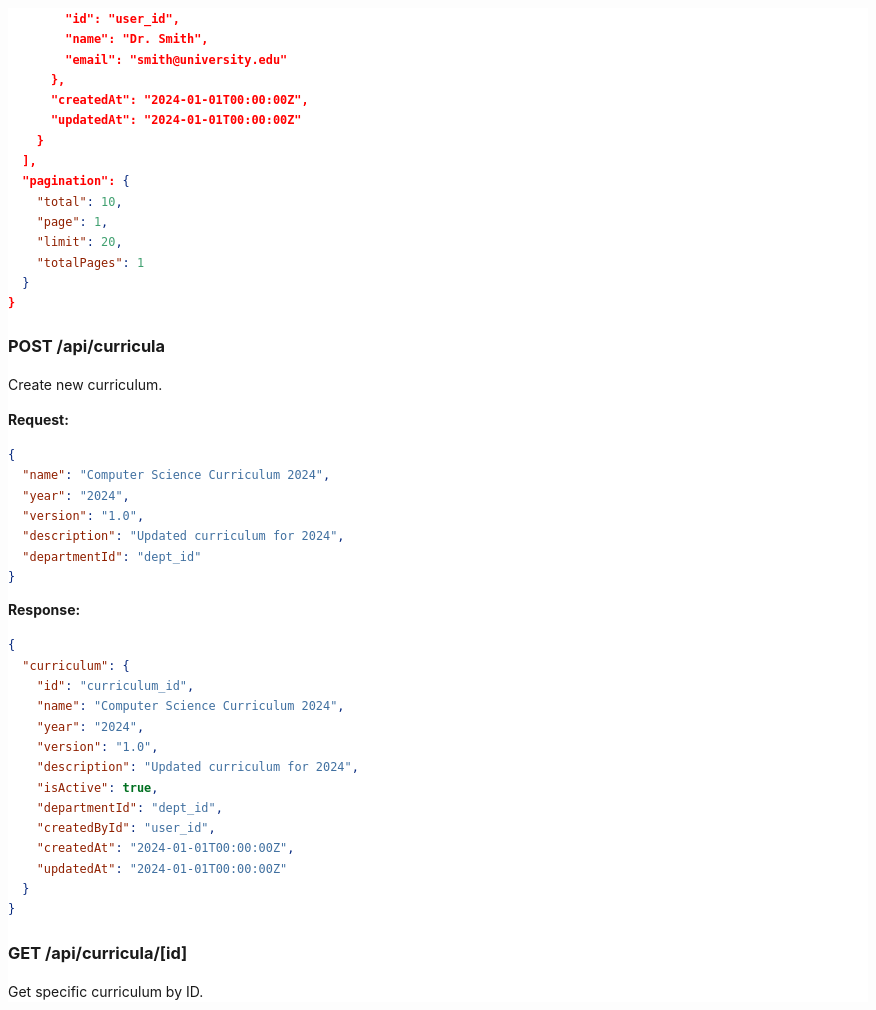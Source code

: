 ```json
        "id": "user_id",
        "name": "Dr. Smith",
        "email": "smith@university.edu"
      },
      "createdAt": "2024-01-01T00:00:00Z",
      "updatedAt": "2024-01-01T00:00:00Z"
    }
  ],
  "pagination": {
    "total": 10,
    "page": 1,
    "limit": 20,
    "totalPages": 1
  }
}
```

### POST /api/curricula
Create new curriculum.

**Request:**
```json
{
  "name": "Computer Science Curriculum 2024",
  "year": "2024",
  "version": "1.0",
  "description": "Updated curriculum for 2024",
  "departmentId": "dept_id"
}
```

**Response:**
```json
{
  "curriculum": {
    "id": "curriculum_id",
    "name": "Computer Science Curriculum 2024",
    "year": "2024",
    "version": "1.0",
    "description": "Updated curriculum for 2024",
    "isActive": true,
    "departmentId": "dept_id",
    "createdById": "user_id",
    "createdAt": "2024-01-01T00:00:00Z",
    "updatedAt": "2024-01-01T00:00:00Z"
  }
}
```

### GET /api/curricula/[id]
Get specific curriculum by ID.
